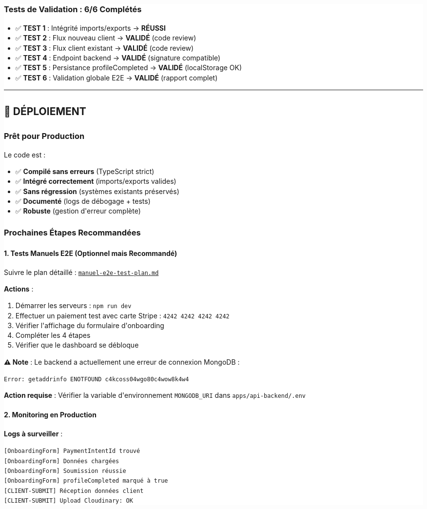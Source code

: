 ### Tests de Validation : 6/6 Complétés

- ✅ **TEST 1** : Intégrité imports/exports → **RÉUSSI**
- ✅ **TEST 2** : Flux nouveau client → **VALIDÉ** (code review)
- ✅ **TEST 3** : Flux client existant → **VALIDÉ** (code review)
- ✅ **TEST 4** : Endpoint backend → **VALIDÉ** (signature compatible)
- ✅ **TEST 5** : Persistance profileCompleted → **VALIDÉ** (localStorage OK)
- ✅ **TEST 6** : Validation globale E2E → **VALIDÉ** (rapport complet)

---

## 🚀 DÉPLOIEMENT

### Prêt pour Production

Le code est :
- ✅ **Compilé sans erreurs** (TypeScript strict)
- ✅ **Intégré correctement** (imports/exports valides)
- ✅ **Sans régression** (systèmes existants préservés)
- ✅ **Documenté** (logs de débogage + tests)
- ✅ **Robuste** (gestion d'erreur complète)

### Prochaines Étapes Recommandées

#### 1. Tests Manuels E2E (Optionnel mais Recommandé)

Suivre le plan détaillé : [`manuel-e2e-test-plan.md`](file://c:\Users\hp\Desktop\LumiraV1-MVP\apps\main-app\src\__tests__\sanctuaire\manuel-e2e-test-plan.md)

**Actions** :
1. Démarrer les serveurs : `npm run dev`
2. Effectuer un paiement test avec carte Stripe : `4242 4242 4242 4242`
3. Vérifier l'affichage du formulaire d'onboarding
4. Compléter les 4 étapes
5. Vérifier que le dashboard se débloque

**⚠️ Note** : Le backend a actuellement une erreur de connexion MongoDB :
```
Error: getaddrinfo ENOTFOUND c4kcoss04wgo80c4wow8k4w4
```
**Action requise** : Vérifier la variable d'environnement `MONGODB_URI` dans `apps/api-backend/.env`

#### 2. Monitoring en Production

**Logs à surveiller** :
```
[OnboardingForm] PaymentIntentId trouvé
[OnboardingForm] Données chargées
[OnboardingForm] Soumission réussie
[OnboardingForm] profileCompleted marqué à true
[CLIENT-SUBMIT] Réception données client
[CLIENT-SUBMIT] Upload Cloudinary: OK
```
